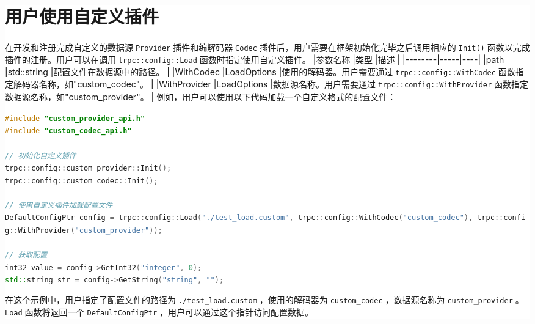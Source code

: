   ```cpp
   ```
  
# 用户使用自定义插件

在开发和注册完成自定义的数据源 `Provider` 插件和编解码器 `Codec` 插件后，用户需要在框架初始化完毕之后调用相应的 `Init()` 函数以完成插件的注册。用户可以在调用 `trpc::config::Load` 函数时指定使用自定义插件。
|参数名称 |类型 |描述 |
|--------|-----|----|
|path |std::string |配置文件在数据源中的路径。 |
|WithCodec |LoadOptions |使用的解码器。用户需要通过 `trpc::config::WithCodec` 函数指定解码器名称，如"custom_codec"。 |
|WithProvider |LoadOptions |数据源名称。用户需要通过 `trpc::config::WithProvider` 函数指定数据源名称，如"custom_provider"。 |
例如，用户可以使用以下代码加载一个自定义格式的配置文件：

```cpp
#include "custom_provider_api.h"
#include "custom_codec_api.h"

// 初始化自定义插件
trpc::config::custom_provider::Init();
trpc::config::custom_codec::Init();

// 使用自定义插件加载配置文件
DefaultConfigPtr config = trpc::config::Load("./test_load.custom", trpc::config::WithCodec("custom_codec"), trpc::config::WithProvider("custom_provider"));

// 获取配置
int32 value = config->GetInt32("integer", 0);
std::string str = config->GetString("string", "");
```

在这个示例中，用户指定了配置文件的路径为 `./test_load.custom` ，使用的解码器为 `custom_codec` ，数据源名称为 `custom_provider` 。 `Load` 函数将返回一个 `DefaultConfigPtr` ，用户可以通过这个指针访问配置数据。
